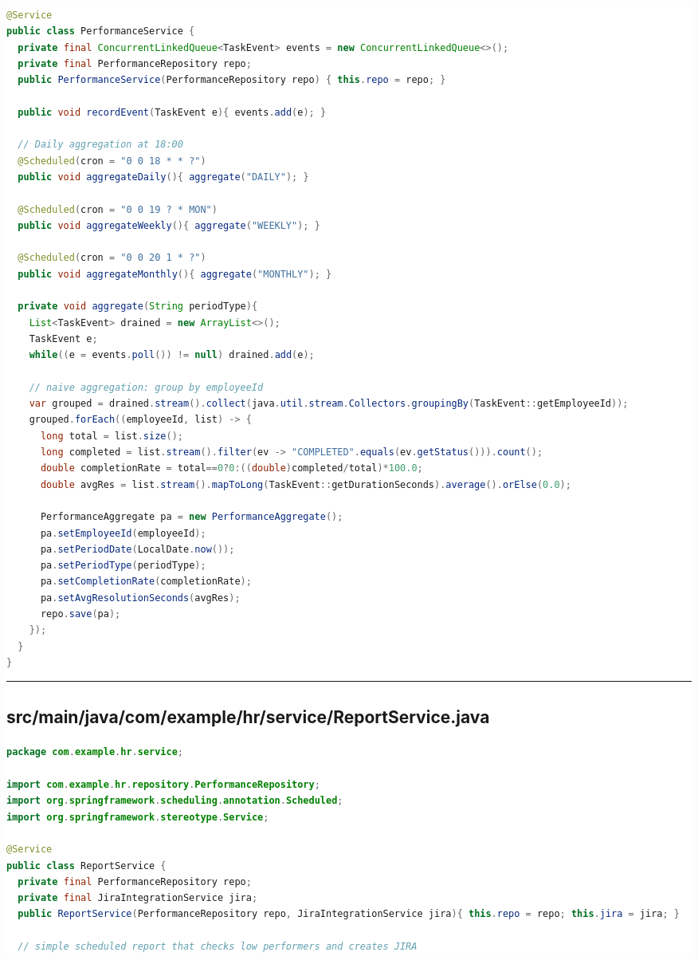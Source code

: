 ```java
@Service
public class PerformanceService {
  private final ConcurrentLinkedQueue<TaskEvent> events = new ConcurrentLinkedQueue<>();
  private final PerformanceRepository repo;
  public PerformanceService(PerformanceRepository repo) { this.repo = repo; }

  public void recordEvent(TaskEvent e){ events.add(e); }

  // Daily aggregation at 18:00
  @Scheduled(cron = "0 0 18 * * ?")
  public void aggregateDaily(){ aggregate("DAILY"); }

  @Scheduled(cron = "0 0 19 ? * MON")
  public void aggregateWeekly(){ aggregate("WEEKLY"); }

  @Scheduled(cron = "0 0 20 1 * ?")
  public void aggregateMonthly(){ aggregate("MONTHLY"); }

  private void aggregate(String periodType){
    List<TaskEvent> drained = new ArrayList<>();
    TaskEvent e;
    while((e = events.poll()) != null) drained.add(e);

    // naive aggregation: group by employeeId
    var grouped = drained.stream().collect(java.util.stream.Collectors.groupingBy(TaskEvent::getEmployeeId));
    grouped.forEach((employeeId, list) -> {
      long total = list.size();
      long completed = list.stream().filter(ev -> "COMPLETED".equals(ev.getStatus())).count();
      double completionRate = total==0?0:((double)completed/total)*100.0;
      double avgRes = list.stream().mapToLong(TaskEvent::getDurationSeconds).average().orElse(0.0);

      PerformanceAggregate pa = new PerformanceAggregate();
      pa.setEmployeeId(employeeId);
      pa.setPeriodDate(LocalDate.now());
      pa.setPeriodType(periodType);
      pa.setCompletionRate(completionRate);
      pa.setAvgResolutionSeconds(avgRes);
      repo.save(pa);
    });
  }
}
```

---

## src/main/java/com/example/hr/service/ReportService.java

```java
package com.example.hr.service;

import com.example.hr.repository.PerformanceRepository;
import org.springframework.scheduling.annotation.Scheduled;
import org.springframework.stereotype.Service;

@Service
public class ReportService {
  private final PerformanceRepository repo;
  private final JiraIntegrationService jira;
  public ReportService(PerformanceRepository repo, JiraIntegrationService jira){ this.repo = repo; this.jira = jira; }

  // simple scheduled report that checks low performers and creates JIRA
```
